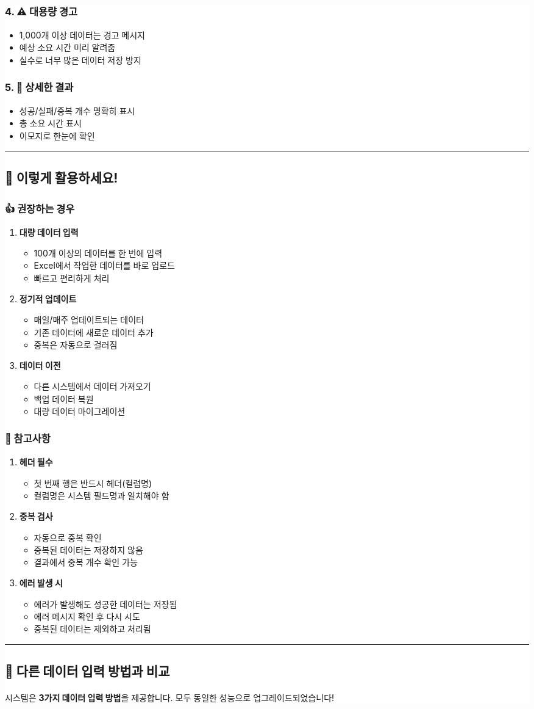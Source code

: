 ### 4. ⚠️ 대용량 경고
- 1,000개 이상 데이터는 경고 메시지
- 예상 소요 시간 미리 알려줌
- 실수로 너무 많은 데이터 저장 방지

### 5. 📝 상세한 결과
- 성공/실패/중복 개수 명확히 표시
- 총 소요 시간 표시
- 이모지로 한눈에 확인

---

## 💪 이렇게 활용하세요!

### 👍 권장하는 경우

1. **대량 데이터 입력**
   - 100개 이상의 데이터를 한 번에 입력
   - Excel에서 작업한 데이터를 바로 업로드
   - 빠르고 편리하게 처리

2. **정기적 업데이트**
   - 매일/매주 업데이트되는 데이터
   - 기존 데이터에 새로운 데이터 추가
   - 중복은 자동으로 걸러짐

3. **데이터 이전**
   - 다른 시스템에서 데이터 가져오기
   - 백업 데이터 복원
   - 대량 데이터 마이그레이션

### 📌 참고사항

1. **헤더 필수**
   - 첫 번째 행은 반드시 헤더(컬럼명)
   - 컬럼명은 시스템 필드명과 일치해야 함

2. **중복 검사**
   - 자동으로 중복 확인
   - 중복된 데이터는 저장하지 않음
   - 결과에서 중복 개수 확인 가능

3. **에러 발생 시**
   - 에러가 발생해도 성공한 데이터는 저장됨
   - 에러 메시지 확인 후 다시 시도
   - 중복된 데이터는 제외하고 처리됨

---

## 🔄 다른 데이터 입력 방법과 비교

시스템은 **3가지 데이터 입력 방법**을 제공합니다. 모두 동일한 성능으로 업그레이드되었습니다!
